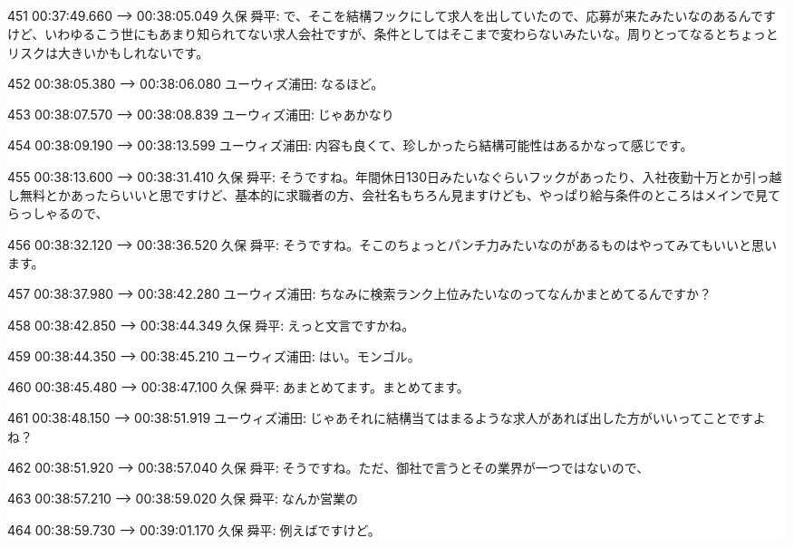 451
00:37:49.660 --> 00:38:05.049
久保 舜平: で、そこを結構フックにして求人を出していたので、応募が来たみたいなのあるんですけど、いわゆるこう世にもあまり知られてない求人会社ですが、条件としてはそこまで変わらないみたいな。周りとってなるとちょっとリスクは大きいかもしれないです。

452
00:38:05.380 --> 00:38:06.080
ユーウィズ浦田: なるほど。

453
00:38:07.570 --> 00:38:08.839
ユーウィズ浦田: じゃあかなり

454
00:38:09.190 --> 00:38:13.599
ユーウィズ浦田: 内容も良くて、珍しかったら結構可能性はあるかなって感じです。

455
00:38:13.600 --> 00:38:31.410
久保 舜平: そうですね。年間休日130日みたいなぐらいフックがあったり、入社夜勤十万とか引っ越し無料とかあったらいいと思ですけど、基本的に求職者の方、会社名もちろん見ますけども、やっぱり給与条件のところはメインで見てらっしゃるので、

456
00:38:32.120 --> 00:38:36.520
久保 舜平: そうですね。そこのちょっとパンチ力みたいなのがあるものはやってみてもいいと思います。

457
00:38:37.980 --> 00:38:42.280
ユーウィズ浦田: ちなみに検索ランク上位みたいなのってなんかまとめてるんですか？

458
00:38:42.850 --> 00:38:44.349
久保 舜平: えっと文言ですかね。

459
00:38:44.350 --> 00:38:45.210
ユーウィズ浦田: はい。モンゴル。

460
00:38:45.480 --> 00:38:47.100
久保 舜平: あまとめてます。まとめてます。

461
00:38:48.150 --> 00:38:51.919
ユーウィズ浦田: じゃあそれに結構当てはまるような求人があれば出した方がいいってことですよね？

462
00:38:51.920 --> 00:38:57.040
久保 舜平: そうですね。ただ、御社で言うとその業界が一つではないので、

463
00:38:57.210 --> 00:38:59.020
久保 舜平: なんか営業の

464
00:38:59.730 --> 00:39:01.170
久保 舜平: 例えばですけど。

